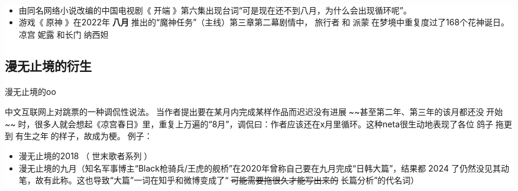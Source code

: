   * 由同名网络小说改编的中国电视剧《  开端  》第六集出现台词“可是现在还不到八月，为什么会出现循环呢”。 
  * 游戏《  原神  》在2022年 **八月** 推出的“魔神任务”（主线）第三章第二幕剧情中，  旅行者  和  派蒙  在梦境中重复度过了168个花神诞日。  凉宫  妮露  和长门  纳西妲 

##  漫无止境的衍生

漫无止境的oo

中文互联网上对跳票的一种调侃性说法。 当作者提出要在某月内完成某样作品而迟迟没有进展 ~~甚至第二年、第三年的该月都还没 开始  ~~
时，很多人就会想起《凉宫春日》里，重复上万遍的“8月”，调侃曰：作者应该还在x月里循环。这种neta很生动地表现了各位  鸽子  拖更到  有生之年
的样子，故成为梗。 例子：

  * 漫无止境的2018  （  世末歌者系列  ） 
  * 漫无止境的九月（知名军事博主“Black枪骑兵/王虎的舰桥”在2020年曾称自己要在九月完成“日韩大篇”，结果都  2024  了仍然没见其动笔，故有此称。这也导致“大篇”一词在知乎和微博变成了“ ~~可能需要拖很久才能写出来的~~ 长篇分析”的代名词） 